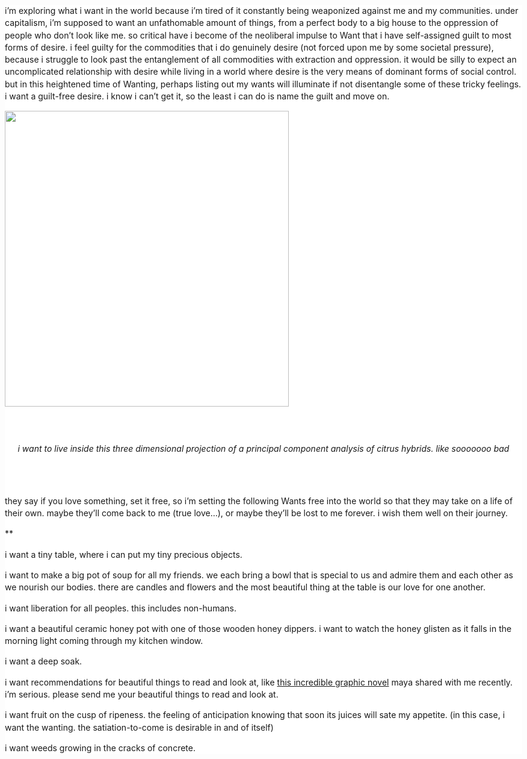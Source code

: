 
i&rsquo;m exploring what i want in the world because i&rsquo;m tired of it constantly being weaponized against me and my communities. under capitalism, i&rsquo;m supposed to want an unfathomable amount of things, from a perfect body to a big house to the oppression of people who don&rsquo;t look like me. so critical have i become of the neoliberal impulse to Want that i have self-assigned guilt to most forms of desire. i feel guilty for the commodities that i do genuinely desire (not forced upon me by some societal pressure), because i struggle to look past the entanglement of all commodities with extraction and oppression. it would be silly to expect an uncomplicated relationship with desire while living in a world where desire is the very means of dominant forms of social control. but in this heightened time of Wanting, perhaps listing out my wants will illuminate if not disentangle some of these tricky feelings. i want a guilt-free desire. i know i can&rsquo;t get it, so the least i can do is name the guilt and move on.


<img class="tl-email-image" height="491" src="https://upload.wikimedia.org/wikipedia/commons/e/e7/Genetic_diagram_of_citrus.gif" style="width: 472px; max-width: 472px;" width="472"/>


<p style="text-align: center;">&nbsp;


<h6 style="text-align: center;">i want to live inside this three dimensional projection&nbsp;of a principal component analysis of citrus hybrids. like sooooooo bad</h6>
&nbsp;

they say if you love something, set it free, so i&rsquo;m setting the following Wants free into the world so that they may take on a life of their own. maybe they&rsquo;ll come back to me (true love&hellip;), or maybe they&rsquo;ll be lost to me forever. i wish them well on their journey.


**


i want a tiny table, where i can put my tiny precious objects.


i want to make a big pot of soup for all my friends. we each bring a bowl that is special to us and admire them and each other as we nourish our bodies. there are candles and flowers and the most beautiful thing at the table is our love for one another.


i want liberation for all peoples. this includes non-humans.


i want a beautiful ceramic honey pot with one of those wooden honey dippers. i want to watch the honey glisten as it falls in the morning light coming through my kitchen window.


i want a deep soak.


i want recommendations for beautiful things to read and look at, like <a href="https://www.fantagraphics.com/products/eight-lane-runaways">this incredible graphic novel</a> maya shared with me recently. i&rsquo;m serious. please send me your beautiful things to read and look at.


i want fruit on the cusp of ripeness. the feeling of anticipation knowing that soon its juices will sate my appetite. (in this case, i want the wanting. the satiation-to-come is desirable in and of itself)


i want weeds growing in the cracks of concrete.

